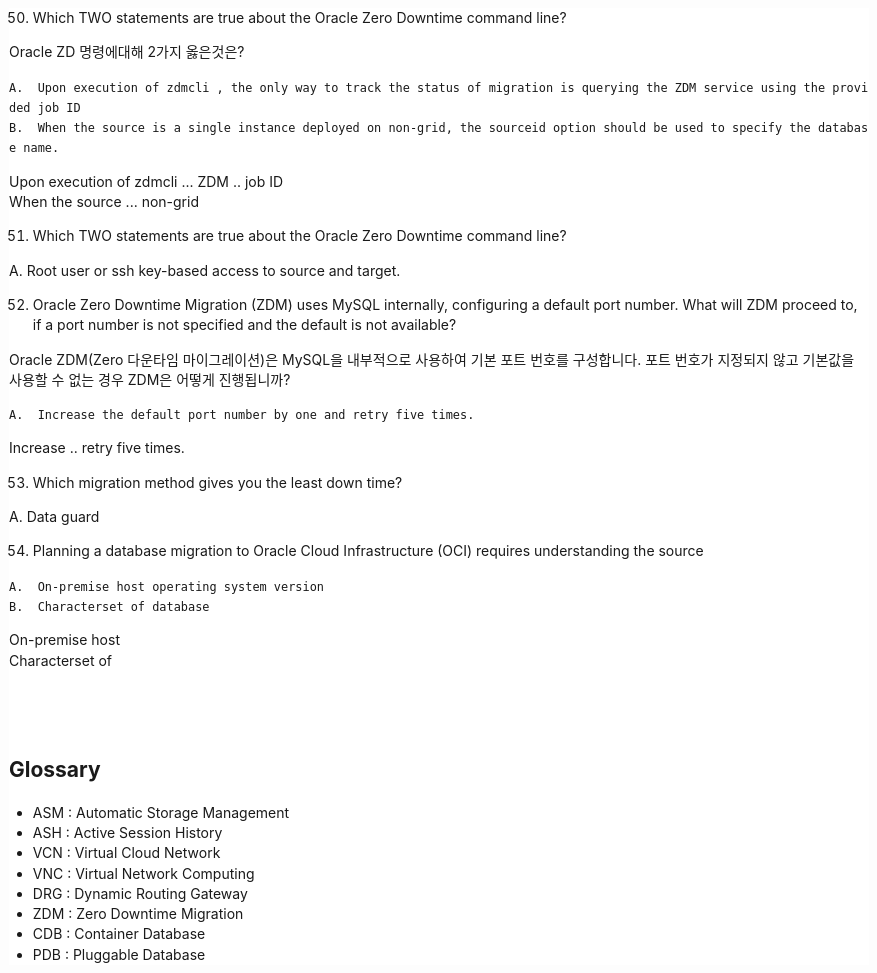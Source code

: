 
50. Which TWO statements are true about the Oracle Zero Downtime command line?

Oracle ZD 명령에대해 2가지 옳은것은?

```
A.	Upon execution of zdmcli , the only way to track the status of migration is querying the ZDM service using the provided job ID
B.	When the source is a single instance deployed on non-grid, the sourceid option should be used to specify the database name.
```
<span class="hidden">
Upon execution of zdmcli ... ZDM .. job ID<br>
When the source ... non-grid
</span><br>



51. Which TWO statements are true about the Oracle Zero Downtime command line?

A.	Root user or ssh key-based access to source and target.


52. Oracle Zero Downtime Migration (ZDM) uses MySQL internally, configuring a default port number. What will ZDM proceed to, if a port number is not specified and the default is not available?

Oracle ZDM(Zero 다운타임 마이그레이션)은 MySQL을 내부적으로 사용하여 기본 포트 번호를 구성합니다. 포트 번호가 지정되지 않고 기본값을 사용할 수 없는 경우 ZDM은 어떻게 진행됩니까?

```
A.	Increase the default port number by one and retry five times.
```
<span class="hidden">
Increase .. retry five times.
</span><br>



53. Which migration method gives you the least down time?

```
```
<span class="hidden">
A.	Data guard
</span><br>


54. Planning a database migration to Oracle Cloud Infrastructure (OCI) requires understanding the source

```
A.	On-premise host operating system version
B.	Characterset of database
```
<span class="hidden">
On-premise host <br>
Characterset of
</span><br>

<br><br>

Glossary
-----------

- ASM : Automatic Storage Management
- ASH : Active Session History
- VCN : Virtual Cloud Network
- VNC : Virtual Network Computing
- DRG : Dynamic Routing Gateway
- ZDM : Zero Downtime Migration 
- CDB : Container Database 
- PDB : Pluggable Database 